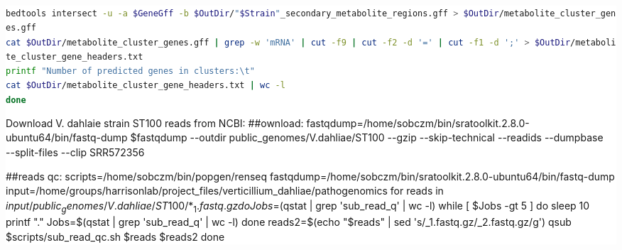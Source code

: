```bash
bedtools intersect -u -a $GeneGff -b $OutDir/"$Strain"_secondary_metabolite_regions.gff > $OutDir/metabolite_cluster_genes.gff
cat $OutDir/metabolite_cluster_genes.gff | grep -w 'mRNA' | cut -f9 | cut -f2 -d '=' | cut -f1 -d ';' > $OutDir/metabolite_cluster_gene_headers.txt
printf "Number of predicted genes in clusters:\t"
cat $OutDir/metabolite_cluster_gene_headers.txt | wc -l
done
```







   Download V. dahlaie strain ST100 reads from NCBI:
##ownload:
fastqdump=/home/sobczm/bin/sratoolkit.2.8.0-ubuntu64/bin/fastq-dump
$fastqdump --outdir public_genomes/V.dahliae/ST100 --gzip --skip-technical --readids --dumpbase  \
--split-files --clip SRR572356

##reads qc:
scripts=/home/sobczm/bin/popgen/renseq
fastqdump=/home/sobczm/bin/sratoolkit.2.8.0-ubuntu64/bin/fastq-dump
input=/home/groups/harrisonlab/project_files/verticillium_dahliae/pathogenomics
for reads in $input/public_genomes/V.dahliae/ST100/*_1.fastq.gz
do
    Jobs=$(qstat | grep 'sub_read_q' | wc -l)
    while [ $Jobs -gt 5 ]
    do
        sleep 10
        printf "."
        Jobs=$(qstat | grep 'sub_read_q' | wc -l)
    done
reads2=$(echo "$reads" | sed 's/_1.fastq.gz/_2.fastq.gz/g')
qsub $scripts/sub_read_qc.sh $reads $reads2
done
